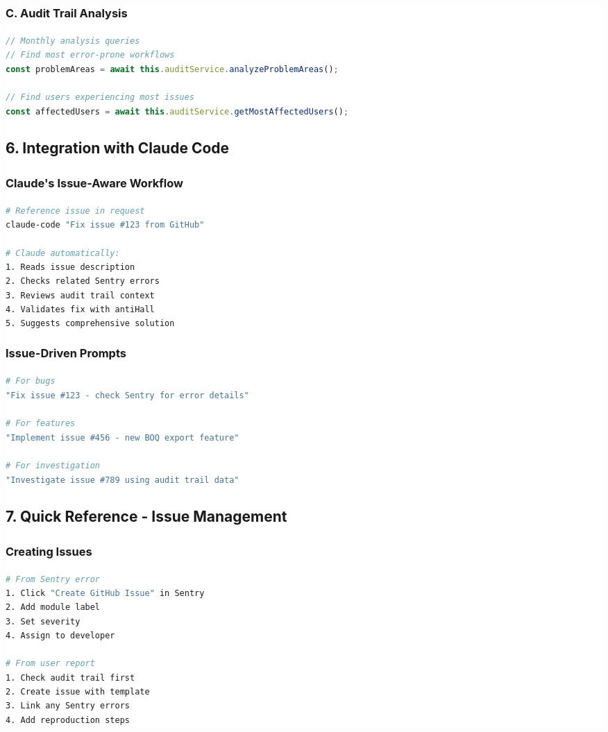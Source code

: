### C. Audit Trail Analysis
```typescript
// Monthly analysis queries
// Find most error-prone workflows
const problemAreas = await this.auditService.analyzeProblemAreas();

// Find users experiencing most issues
const affectedUsers = await this.auditService.getMostAffectedUsers();
```

## 6. Integration with Claude Code

### Claude's Issue-Aware Workflow
```bash
# Reference issue in request
claude-code "Fix issue #123 from GitHub"

# Claude automatically:
1. Reads issue description
2. Checks related Sentry errors
3. Reviews audit trail context
4. Validates fix with antiHall
5. Suggests comprehensive solution
```

### Issue-Driven Prompts
```bash
# For bugs
"Fix issue #123 - check Sentry for error details"

# For features
"Implement issue #456 - new BOQ export feature"

# For investigation
"Investigate issue #789 using audit trail data"
```

## 7. Quick Reference - Issue Management

### Creating Issues
```bash
# From Sentry error
1. Click "Create GitHub Issue" in Sentry
2. Add module label
3. Set severity
4. Assign to developer

# From user report
1. Check audit trail first
2. Create issue with template
3. Link any Sentry errors
4. Add reproduction steps
```
